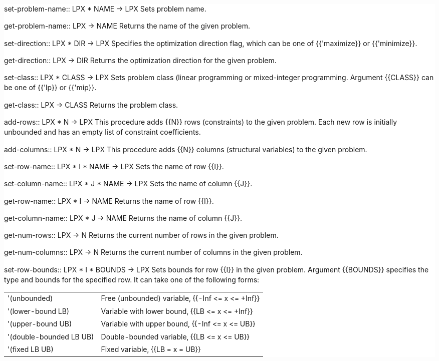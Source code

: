 
<procedure>set-problem-name:: LPX * NAME -> LPX</procedure>
Sets problem name. 


<procedure>get-problem-name:: LPX -> NAME</procedure>
Returns the name of the given problem. 


<procedure>set-direction:: LPX * DIR -> LPX</procedure>
Specifies the optimization direction flag, which can be one of {{'maximize}} or  {{'minimize}}. 


<procedure>get-direction:: LPX -> DIR</procedure>
Returns the optimization direction for the given problem. 


<procedure>set-class:: LPX * CLASS -> LPX</procedure>
Sets problem class (linear programming or mixed-integer programming. Argument {{CLASS}} can be one of {{'lp}} or {{'mip}}. 


<procedure>get-class:: LPX -> CLASS</procedure>
Returns the problem class. 


<procedure>add-rows:: LPX * N -> LPX</procedure>
This procedure adds {{N}} rows (constraints) to the given problem. Each new row is initially unbounded and has an empty list of constraint coefficients. 


<procedure>add-columns:: LPX * N -> LPX</procedure>
This procedure adds {{N}} columns (structural variables) to the given problem. 


<procedure>set-row-name:: LPX * I * NAME -> LPX</procedure>
Sets the name of row {{I}}.


<procedure>set-column-name:: LPX * J * NAME -> LPX</procedure>
Sets the name of column {{J}}.


<procedure>get-row-name:: LPX * I -> NAME</procedure>
Returns the name of row {{I}}.


<procedure>get-column-name:: LPX * J -> NAME</procedure>
Returns the name of column {{J}}.


<procedure>get-num-rows:: LPX -> N</procedure>
Returns the current number of rows in the given problem. 


<procedure>get-num-columns:: LPX -> N</procedure>
Returns the current number of columns in the given problem. 


<procedure>set-row-bounds:: LPX * I * BOUNDS -> LPX</procedure>
Sets bounds for row {{I}} in the given problem. Argument {{BOUNDS}} specifies the type and bounds for the specified row. It can take one of the following forms: 

<table class="symbol-table"><tr><td>'(unbounded)</td><td>Free (unbounded) variable, {{-Inf <= x <= +Inf}}</td></tr>
<tr><td>'(lower-bound LB)</td><td>Variable with lower bound, {{LB <= x <= +Inf}}</td></tr>
<tr><td>'(upper-bound UB)</td><td>Variable with upper bound, {{-Inf <= x <= UB}}</td></tr>
<tr><td>'(double-bounded LB UB)</td><td>Double-bounded variable, {{LB <= x <= UB}}</td></tr>
<tr><td>'(fixed LB UB)</td><td>Fixed variable, {{LB = x = UB}}</td></tr>
</table>
